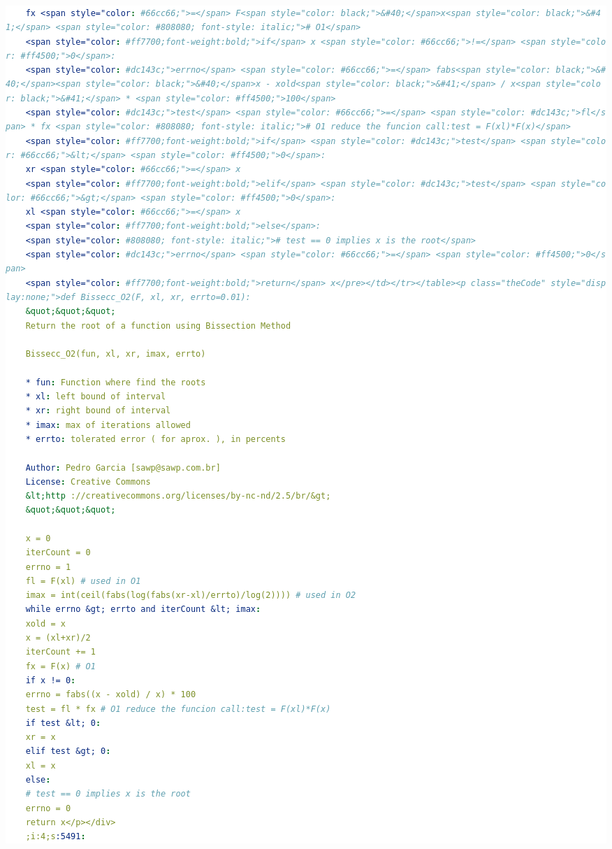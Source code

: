```yaml
    fx <span style="color: #66cc66;">=</span> F<span style="color: black;">&#40;</span>x<span style="color: black;">&#41;</span> <span style="color: #808080; font-style: italic;"># O1</span>
    <span style="color: #ff7700;font-weight:bold;">if</span> x <span style="color: #66cc66;">!=</span> <span style="color: #ff4500;">0</span>:
    <span style="color: #dc143c;">errno</span> <span style="color: #66cc66;">=</span> fabs<span style="color: black;">&#40;</span><span style="color: black;">&#40;</span>x - xold<span style="color: black;">&#41;</span> / x<span style="color: black;">&#41;</span> * <span style="color: #ff4500;">100</span>
    <span style="color: #dc143c;">test</span> <span style="color: #66cc66;">=</span> <span style="color: #dc143c;">fl</span> * fx <span style="color: #808080; font-style: italic;"># O1 reduce the funcion call:test = F(xl)*F(x)</span>
    <span style="color: #ff7700;font-weight:bold;">if</span> <span style="color: #dc143c;">test</span> <span style="color: #66cc66;">&lt;</span> <span style="color: #ff4500;">0</span>:
    xr <span style="color: #66cc66;">=</span> x
    <span style="color: #ff7700;font-weight:bold;">elif</span> <span style="color: #dc143c;">test</span> <span style="color: #66cc66;">&gt;</span> <span style="color: #ff4500;">0</span>:
    xl <span style="color: #66cc66;">=</span> x
    <span style="color: #ff7700;font-weight:bold;">else</span>:
    <span style="color: #808080; font-style: italic;"># test == 0 implies x is the root</span>
    <span style="color: #dc143c;">errno</span> <span style="color: #66cc66;">=</span> <span style="color: #ff4500;">0</span>
    <span style="color: #ff7700;font-weight:bold;">return</span> x</pre></td></tr></table><p class="theCode" style="display:none;">def Bissecc_O2(F, xl, xr, errto=0.01):
    &quot;&quot;&quot;
    Return the root of a function using Bissection Method
    
    Bissecc_O2(fun, xl, xr, imax, errto)
    
    * fun: Function where find the roots
    * xl: left bound of interval
    * xr: right bound of interval
    * imax: max of iterations allowed
    * errto: tolerated error ( for aprox. ), in percents
    
    Author: Pedro Garcia [sawp@sawp.com.br]
    License: Creative Commons
    &lt;http ://creativecommons.org/licenses/by-nc-nd/2.5/br/&gt;
    &quot;&quot;&quot;
    
    x = 0
    iterCount = 0
    errno = 1
    fl = F(xl) # used in O1
    imax = int(ceil(fabs(log(fabs(xr-xl)/errto)/log(2)))) # used in O2
    while errno &gt; errto and iterCount &lt; imax:
    xold = x
    x = (xl+xr)/2
    iterCount += 1
    fx = F(x) # O1
    if x != 0:
    errno = fabs((x - xold) / x) * 100
    test = fl * fx # O1 reduce the funcion call:test = F(xl)*F(x)
    if test &lt; 0:
    xr = x
    elif test &gt; 0:
    xl = x
    else:
    # test == 0 implies x is the root
    errno = 0
    return x</p></div>
    ;i:4;s:5491:
```